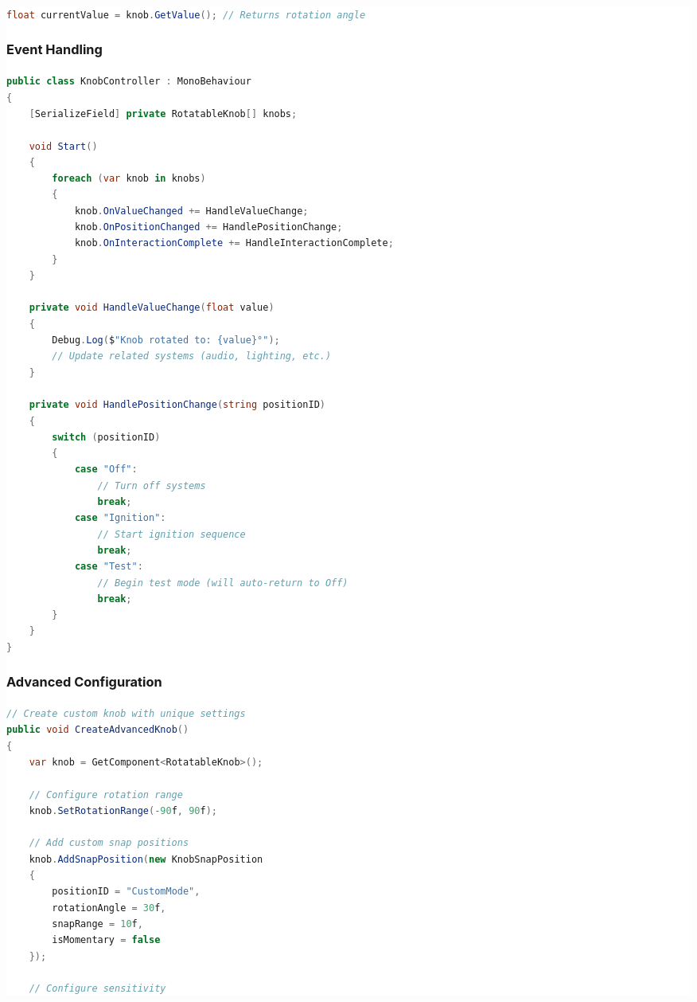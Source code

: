 ```csharp
float currentValue = knob.GetValue(); // Returns rotation angle
```

### Event Handling
```csharp
public class KnobController : MonoBehaviour
{
    [SerializeField] private RotatableKnob[] knobs;
    
    void Start()
    {
        foreach (var knob in knobs)
        {
            knob.OnValueChanged += HandleValueChange;
            knob.OnPositionChanged += HandlePositionChange;
            knob.OnInteractionComplete += HandleInteractionComplete;
        }
    }
    
    private void HandleValueChange(float value)
    {
        Debug.Log($"Knob rotated to: {value}°");
        // Update related systems (audio, lighting, etc.)
    }
    
    private void HandlePositionChange(string positionID)
    {
        switch (positionID)
        {
            case "Off":
                // Turn off systems
                break;
            case "Ignition":
                // Start ignition sequence
                break;
            case "Test":
                // Begin test mode (will auto-return to Off)
                break;
        }
    }
}
```

### Advanced Configuration
```csharp
// Create custom knob with unique settings
public void CreateAdvancedKnob()
{
    var knob = GetComponent<RotatableKnob>();
    
    // Configure rotation range
    knob.SetRotationRange(-90f, 90f);
    
    // Add custom snap positions
    knob.AddSnapPosition(new KnobSnapPosition
    {
        positionID = "CustomMode",
        rotationAngle = 30f,
        snapRange = 10f,
        isMomentary = false
    });
    
    // Configure sensitivity
```
